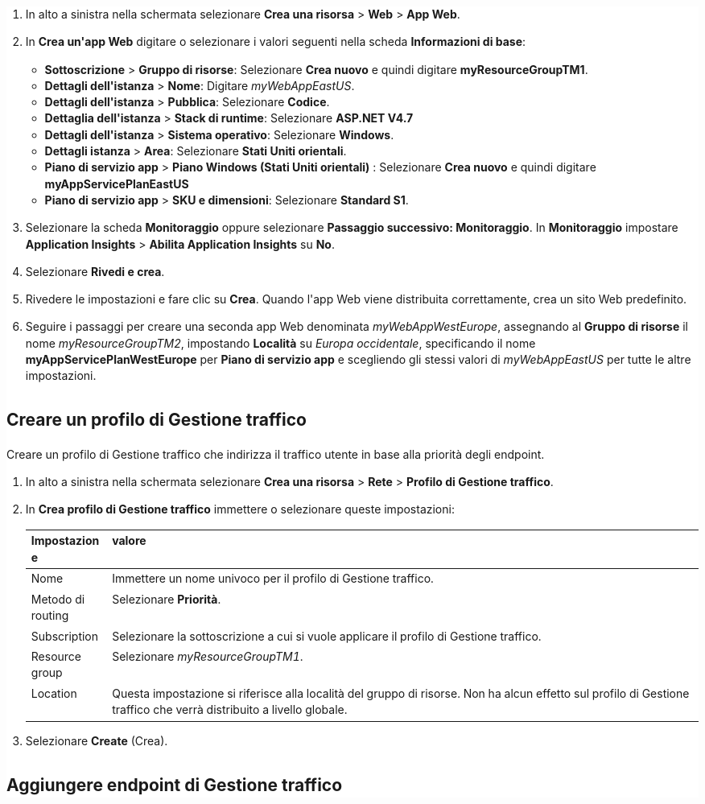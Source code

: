 1. In alto a sinistra nella schermata selezionare **Crea una risorsa** > **Web** > **App Web**.

1. In **Crea un'app Web** digitare o selezionare i valori seguenti nella scheda **Informazioni di base**:

   - **Sottoscrizione** > **Gruppo di risorse**: Selezionare **Crea nuovo** e quindi digitare **myResourceGroupTM1**.
   - **Dettagli dell'istanza** > **Nome**: Digitare *myWebAppEastUS*.
   - **Dettagli dell'istanza** > **Pubblica**: Selezionare **Codice**.
   - **Dettaglia dell'istanza** > **Stack di runtime**: Selezionare **ASP.NET V4.7**
   - **Dettagli dell'istanza** > **Sistema operativo**: Selezionare **Windows**.
   - **Dettagli istanza** > **Area**:  Selezionare **Stati Uniti orientali**.
   - **Piano di servizio app** > **Piano Windows (Stati Uniti orientali)** : Selezionare **Crea nuovo** e quindi digitare **myAppServicePlanEastUS**
   - **Piano di servizio app** > **SKU e dimensioni**: Selezionare **Standard S1**.
   
3. Selezionare la scheda **Monitoraggio** oppure selezionare **Passaggio successivo: Monitoraggio**.  In **Monitoraggio** impostare **Application Insights** > **Abilita Application Insights** su **No**.

4. Selezionare **Rivedi e crea**.

5. Rivedere le impostazioni e fare clic su **Crea**.  Quando l'app Web viene distribuita correttamente, crea un sito Web predefinito.

6. Seguire i passaggi per creare una seconda app Web denominata *myWebAppWestEurope*, assegnando al **Gruppo di risorse** il nome *myResourceGroupTM2*, impostando **Località** su *Europa occidentale*, specificando il nome **myAppServicePlanWestEurope** per **Piano di servizio app** e scegliendo gli stessi valori di *myWebAppEastUS* per tutte le altre impostazioni.

## <a name="create-a-traffic-manager-profile"></a>Creare un profilo di Gestione traffico

Creare un profilo di Gestione traffico che indirizza il traffico utente in base alla priorità degli endpoint.

1. In alto a sinistra nella schermata selezionare **Crea una risorsa** > **Rete** > **Profilo di Gestione traffico**.
2. In **Crea profilo di Gestione traffico** immettere o selezionare queste impostazioni:

    | Impostazione | valore |
    | --------| ----- |
    | Nome | Immettere un nome univoco per il profilo di Gestione traffico.|
    | Metodo di routing | Selezionare **Priorità**.|
    | Subscription | Selezionare la sottoscrizione a cui si vuole applicare il profilo di Gestione traffico. |
    | Resource group | Selezionare *myResourceGroupTM1*.|
    | Location |Questa impostazione si riferisce alla località del gruppo di risorse. Non ha alcun effetto sul profilo di Gestione traffico che verrà distribuito a livello globale.|

3. Selezionare **Create** (Crea).

## <a name="add-traffic-manager-endpoints"></a>Aggiungere endpoint di Gestione traffico
